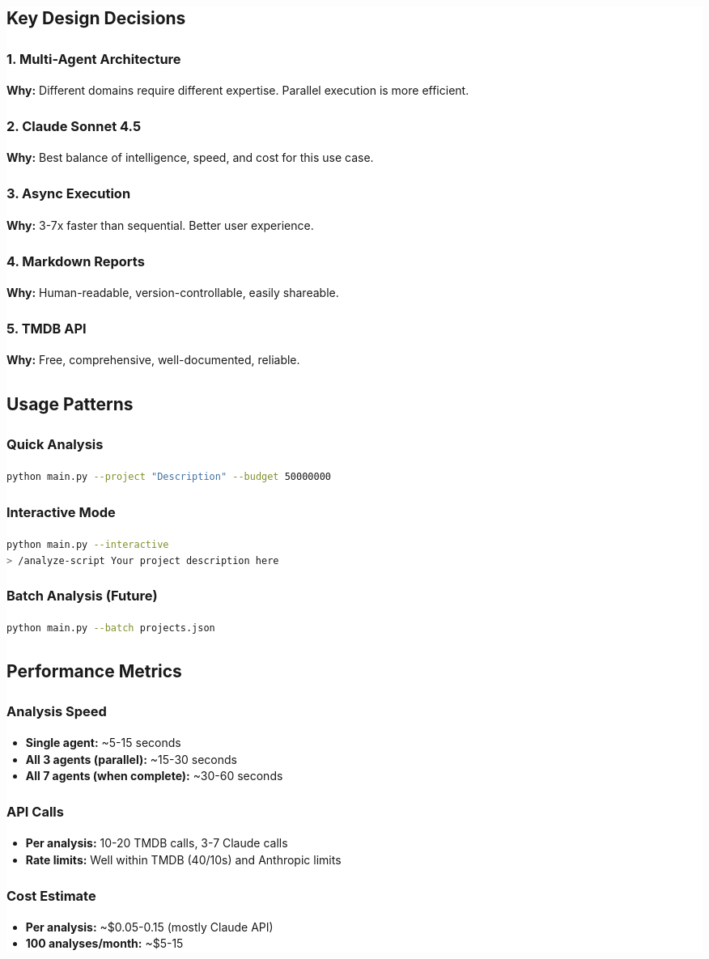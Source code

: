 ## Key Design Decisions

### 1. Multi-Agent Architecture
**Why:** Different domains require different expertise. Parallel execution is more efficient.

### 2. Claude Sonnet 4.5
**Why:** Best balance of intelligence, speed, and cost for this use case.

### 3. Async Execution
**Why:** 3-7x faster than sequential. Better user experience.

### 4. Markdown Reports
**Why:** Human-readable, version-controllable, easily shareable.

### 5. TMDB API
**Why:** Free, comprehensive, well-documented, reliable.

## Usage Patterns

### Quick Analysis
```bash
python main.py --project "Description" --budget 50000000
```

### Interactive Mode
```bash
python main.py --interactive
> /analyze-script Your project description here
```

### Batch Analysis (Future)
```bash
python main.py --batch projects.json
```

## Performance Metrics

### Analysis Speed
- **Single agent:** ~5-15 seconds
- **All 3 agents (parallel):** ~15-30 seconds
- **All 7 agents (when complete):** ~30-60 seconds

### API Calls
- **Per analysis:** 10-20 TMDB calls, 3-7 Claude calls
- **Rate limits:** Well within TMDB (40/10s) and Anthropic limits

### Cost Estimate
- **Per analysis:** ~$0.05-0.15 (mostly Claude API)
- **100 analyses/month:** ~$5-15
